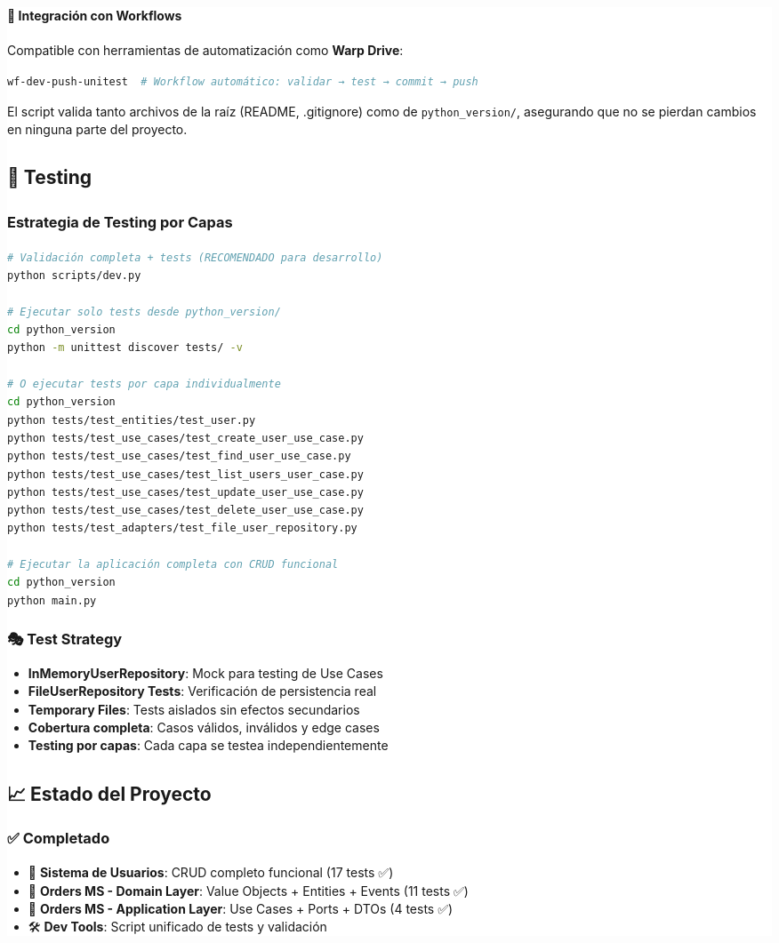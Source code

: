 #### 🚀 Integración con Workflows
Compatible con herramientas de automatización como **Warp Drive**:
```bash
wf-dev-push-unitest  # Workflow automático: validar → test → commit → push
```

El script valida tanto archivos de la raíz (README, .gitignore) como de `python_version/`, asegurando que no se pierdan cambios en ninguna parte del proyecto.

## 🧪 Testing

### Estrategia de Testing por Capas

```bash
# Validación completa + tests (RECOMENDADO para desarrollo)
python scripts/dev.py

# Ejecutar solo tests desde python_version/
cd python_version
python -m unittest discover tests/ -v

# O ejecutar tests por capa individualmente
cd python_version
python tests/test_entities/test_user.py
python tests/test_use_cases/test_create_user_use_case.py
python tests/test_use_cases/test_find_user_use_case.py
python tests/test_use_cases/test_list_users_user_case.py
python tests/test_use_cases/test_update_user_use_case.py
python tests/test_use_cases/test_delete_user_use_case.py
python tests/test_adapters/test_file_user_repository.py

# Ejecutar la aplicación completa con CRUD funcional
cd python_version
python main.py
```

### 🎭 Test Strategy
- **InMemoryUserRepository**: Mock para testing de Use Cases
- **FileUserRepository Tests**: Verificación de persistencia real
- **Temporary Files**: Tests aislados sin efectos secundarios
- **Cobertura completa**: Casos válidos, inválidos y edge cases
- **Testing por capas**: Cada capa se testea independientemente

## 📈 Estado del Proyecto

### ✅ Completado
- 🐍 **Sistema de Usuarios**: CRUD completo funcional (17 tests ✅)
- 🛒 **Orders MS - Domain Layer**: Value Objects + Entities + Events (11 tests ✅)  
- 🛒 **Orders MS - Application Layer**: Use Cases + Ports + DTOs (4 tests ✅)
- 🛠️ **Dev Tools**: Script unificado de tests y validación
